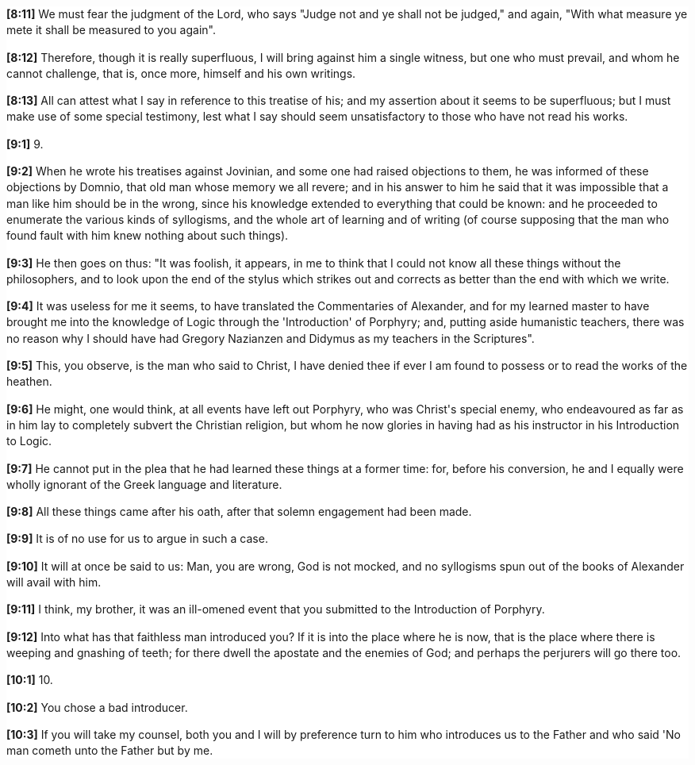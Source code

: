 **[8:11]** We must fear the judgment of the Lord, who says "Judge not and ye shall not be judged," and again, "With what measure ye mete it shall be measured to you again".

**[8:12]** Therefore, though it is really superfluous, I will bring against him a single witness, but one who must prevail, and whom he cannot challenge, that is, once more, himself and his own writings.

**[8:13]** All can attest what I say in reference to this treatise of his; and my assertion about it seems to be superfluous; but I must make use of some special testimony, lest what I say should seem unsatisfactory to those who have not read his works.

**[9:1]** 9.

**[9:2]** When he wrote his treatises against Jovinian, and some one had raised objections to them, he was informed of these objections by Domnio, that old man whose memory we all revere; and in his answer to him he said that it was impossible that a man like him should be in the wrong, since his knowledge extended to everything that could be known: and he proceeded to enumerate the various kinds of syllogisms, and the whole art of learning and of writing (of course supposing that the man who found fault with him knew nothing about such things).

**[9:3]** He then goes on thus:  "It was foolish, it appears, in me to think that I could not know all these things without the philosophers, and to look upon the end of the stylus which strikes out and corrects as better than the end with which we write.

**[9:4]** It was useless for me it seems, to have translated the Commentaries of Alexander, and for my learned master to have brought me into the knowledge of Logic through the 'Introduction' of Porphyry; and, putting aside humanistic teachers, there was no reason why I should have had Gregory Nazianzen and Didymus as my teachers in the Scriptures".

**[9:5]** This, you observe, is the man who said to Christ, I have denied thee if ever I am found to possess or to read the works of the heathen.

**[9:6]** He might, one would think, at all events have left out Porphyry, who was Christ's special enemy, who endeavoured as far as in him lay to completely subvert the Christian religion, but whom he now glories in having had as his instructor in his Introduction to Logic.

**[9:7]** He cannot put in the plea that he had learned these things at a former time: for, before his conversion, he and I equally were wholly ignorant of the Greek language and literature.

**[9:8]** All these things came after his oath, after that solemn engagement had been made.

**[9:9]** It is of no use for us to argue in such a case.

**[9:10]** It will at once be said to us: Man, you are wrong, God is not mocked, and no syllogisms spun out of the books of Alexander will avail with him.

**[9:11]** I think, my brother, it was an ill-omened event that you submitted to the Introduction of Porphyry.

**[9:12]** Into what has that faithless man introduced you? If it is into the place where he is now, that is the place where there is weeping and gnashing of teeth; for there dwell the apostate and the enemies of God; and perhaps the perjurers will go there too.

**[10:1]** 10.

**[10:2]** You chose a bad introducer.

**[10:3]** If you will take my counsel, both you and I will by preference turn to him who introduces us to the Father and who said 'No man cometh unto the Father but by me.
